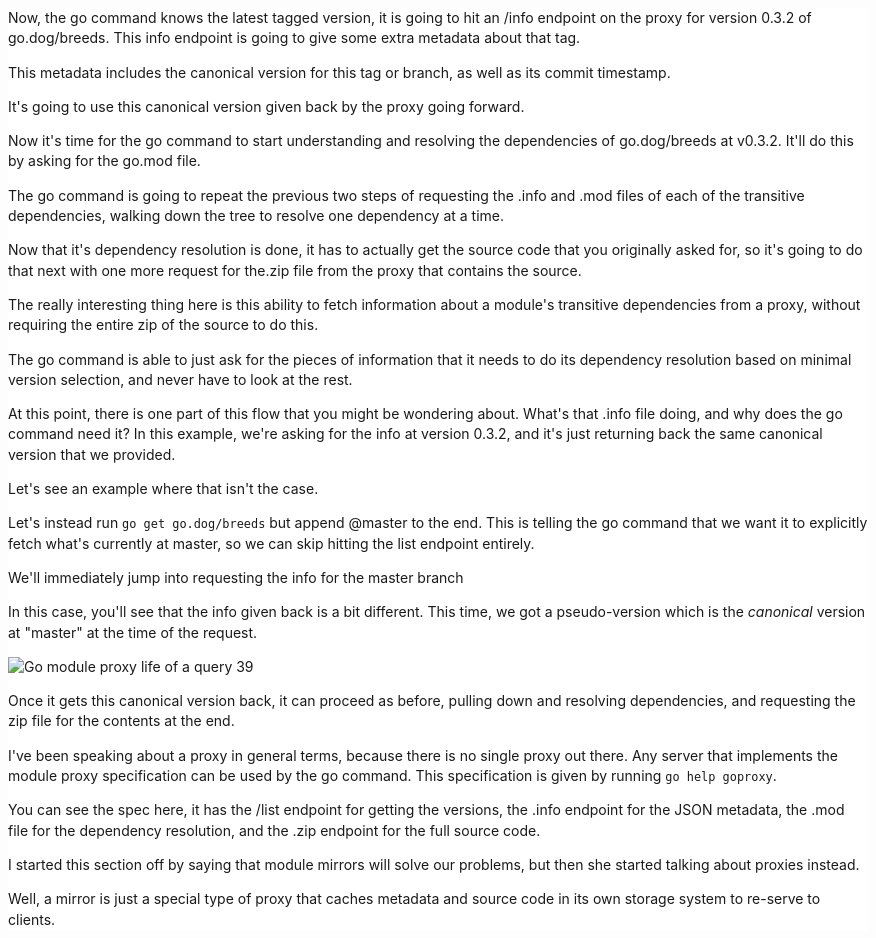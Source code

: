 Now, the go command knows the latest tagged version, it is going to hit an /info endpoint on the proxy for version 0.3.2 of go.dog/breeds. This info endpoint is going to give some extra metadata about that tag.

This metadata includes the canonical version for this tag or branch, as well as its commit timestamp.

It's going to use this canonical version given back by the proxy going forward.

Now it's time for the go command to start understanding and resolving the dependencies of go.dog/breeds at v0.3.2. It'll do this by asking for the go.mod file.

The go command is going to repeat the previous two steps of requesting the .info and .mod files of each of the transitive dependencies, walking down the tree to resolve one dependency at a time.

Now that it's dependency resolution is done, it has to actually get the source code that you originally asked for, so it's going to do that next with one more request for the.zip file from the proxy that contains the source.

The really interesting thing here is this ability to fetch information about a module's transitive dependencies from a proxy, without requiring the entire zip of the source to do this.

The go command is able to just ask for the pieces of information that it needs to do its dependency resolution based on minimal version selection, and never have to look at the rest.

At this point, there is one part of this flow that you might be wondering about. What's that .info file doing, and why does the go command need it? In this example, we're asking for the info at version 0.3.2, and it's just returning back the same canonical version that we provided.

Let's see an example where that isn't the case.

Let's instead run `go get go.dog/breeds` but append @master to the end. This is telling the go command that we want it to explicitly fetch what's currently at master, so we can skip hitting the list endpoint entirely.

We'll immediately jump into requesting the info for the master branch

In this case, you'll see that the info given back is a bit different. This time, we got a pseudo-version which is the _canonical_ version at "master" at the time of the request.

<p style={{textAlign:'center'}}>
  <img width="700" height="400" src="/gophercon-2019/go-module-proxy-life-of-a-query-39.png" alt="Go module proxy life of a query 39"/>
</p>

Once it gets this canonical version back, it can proceed as before, pulling down and resolving dependencies, and requesting the zip file for the contents at the end.

I've been speaking about a proxy in general terms, because there is no single proxy out there. Any server that implements the module proxy specification can be used by the go command. This specification is given by running `go help goproxy`.

You can see the spec here, it has the /list endpoint for getting the versions, the .info endpoint for the JSON metadata, the .mod file for the dependency resolution, and the .zip endpoint for the full source code.

I started this section off by saying that module mirrors will solve our problems, but then she started talking about proxies instead.

Well, a mirror is just a special type of proxy that caches metadata and source code in its own storage system to re-serve to clients.
